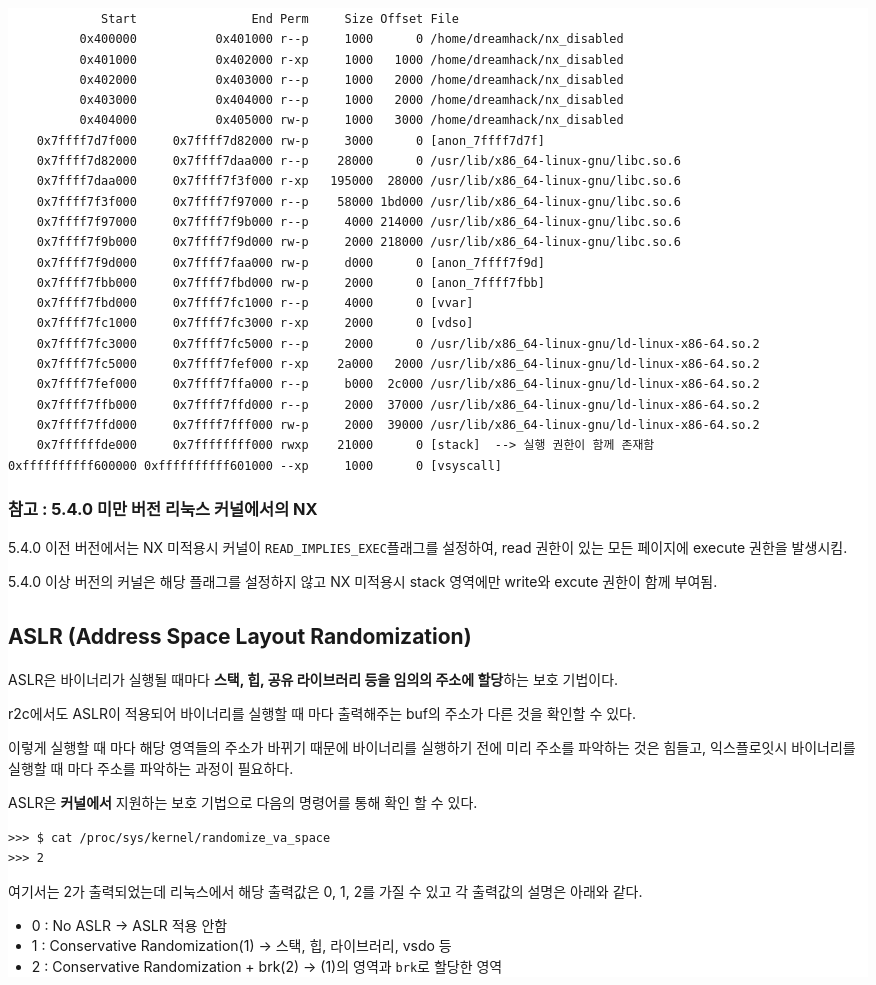 ```
             Start                End Perm     Size Offset File
          0x400000           0x401000 r--p     1000      0 /home/dreamhack/nx_disabled
          0x401000           0x402000 r-xp     1000   1000 /home/dreamhack/nx_disabled
          0x402000           0x403000 r--p     1000   2000 /home/dreamhack/nx_disabled
          0x403000           0x404000 r--p     1000   2000 /home/dreamhack/nx_disabled
          0x404000           0x405000 rw-p     1000   3000 /home/dreamhack/nx_disabled
    0x7ffff7d7f000     0x7ffff7d82000 rw-p     3000      0 [anon_7ffff7d7f]
    0x7ffff7d82000     0x7ffff7daa000 r--p    28000      0 /usr/lib/x86_64-linux-gnu/libc.so.6
    0x7ffff7daa000     0x7ffff7f3f000 r-xp   195000  28000 /usr/lib/x86_64-linux-gnu/libc.so.6
    0x7ffff7f3f000     0x7ffff7f97000 r--p    58000 1bd000 /usr/lib/x86_64-linux-gnu/libc.so.6
    0x7ffff7f97000     0x7ffff7f9b000 r--p     4000 214000 /usr/lib/x86_64-linux-gnu/libc.so.6
    0x7ffff7f9b000     0x7ffff7f9d000 rw-p     2000 218000 /usr/lib/x86_64-linux-gnu/libc.so.6
    0x7ffff7f9d000     0x7ffff7faa000 rw-p     d000      0 [anon_7ffff7f9d]
    0x7ffff7fbb000     0x7ffff7fbd000 rw-p     2000      0 [anon_7ffff7fbb]
    0x7ffff7fbd000     0x7ffff7fc1000 r--p     4000      0 [vvar]
    0x7ffff7fc1000     0x7ffff7fc3000 r-xp     2000      0 [vdso]
    0x7ffff7fc3000     0x7ffff7fc5000 r--p     2000      0 /usr/lib/x86_64-linux-gnu/ld-linux-x86-64.so.2
    0x7ffff7fc5000     0x7ffff7fef000 r-xp    2a000   2000 /usr/lib/x86_64-linux-gnu/ld-linux-x86-64.so.2
    0x7ffff7fef000     0x7ffff7ffa000 r--p     b000  2c000 /usr/lib/x86_64-linux-gnu/ld-linux-x86-64.so.2
    0x7ffff7ffb000     0x7ffff7ffd000 r--p     2000  37000 /usr/lib/x86_64-linux-gnu/ld-linux-x86-64.so.2
    0x7ffff7ffd000     0x7ffff7fff000 rw-p     2000  39000 /usr/lib/x86_64-linux-gnu/ld-linux-x86-64.so.2
    0x7ffffffde000     0x7ffffffff000 rwxp    21000      0 [stack]  --> 실행 권한이 함께 존재함
0xffffffffff600000 0xffffffffff601000 --xp     1000      0 [vsyscall]
```

### 참고 : 5.4.0 미만 버전 리눅스 커널에서의 NX
5.4.0 이전 버전에서는 NX 미적용시 커널이 `READ_IMPLIES_EXEC`플래그를 설정하여, read 권한이 있는 모든 페이지에 execute 권한을 발생시킴.

5.4.0 이상 버전의 커널은 해당 플래그를 설정하지 않고 NX 미적용시 stack 영역에만 write와 excute 권한이 함께 부여됨.

## ASLR (Address Space Layout Randomization)

ASLR은 바이너리가 실행될 때마다 **스택, 힙, 공유 라이브러리 등을 임의의 주소에 할당**하는 보호 기법이다.

r2c에서도 ASLR이 적용되어 바이너리를 실행할 때 마다 출력해주는 buf의 주소가 다른 것을 확인할 수 있다.

이렇게 실행할 때 마다 해당 영역들의 주소가 바뀌기 때문에 바이너리를 실행하기 전에 미리 주소를 파악하는 것은 힘들고, 익스플로잇시 바이너리를 실행할 때 마다 주소를 파악하는 과정이 필요하다.

ASLR은 **커널에서** 지원하는 보호 기법으로 다음의 명령어를 통해 확인 할 수 있다.

```
>>> $ cat /proc/sys/kernel/randomize_va_space
>>> 2
```
여기서는 2가 출력되었는데 리눅스에서 해당 출력값은 0, 1, 2를 가질 수 있고 각 출력값의 설명은 아래와 같다.

- 0 : No ASLR                             -> ASLR 적용 안함
- 1 : Conservative Randomization(1)       -> 스택, 힙, 라이브러리, vsdo 등
- 2 : Conservative Randomization + brk(2) -> (1)의 영역과 `brk`로 할당한 영역  
